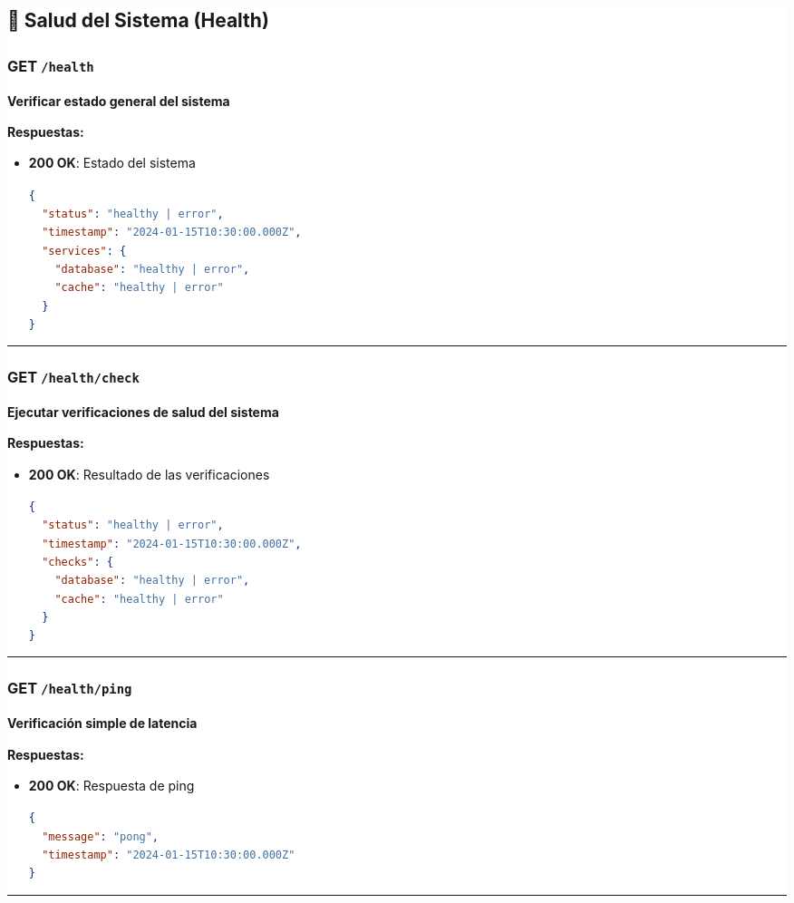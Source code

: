 
## 🏥 Salud del Sistema (Health)

### GET `/health`

**Verificar estado general del sistema**

**Respuestas:**

- **200 OK**: Estado del sistema
  ```json
  {
    "status": "healthy | error",
    "timestamp": "2024-01-15T10:30:00.000Z",
    "services": {
      "database": "healthy | error",
      "cache": "healthy | error"
    }
  }
  ```

---

### GET `/health/check`

**Ejecutar verificaciones de salud del sistema**

**Respuestas:**

- **200 OK**: Resultado de las verificaciones
  ```json
  {
    "status": "healthy | error",
    "timestamp": "2024-01-15T10:30:00.000Z",
    "checks": {
      "database": "healthy | error",
      "cache": "healthy | error"
    }
  }
  ```

---

### GET `/health/ping`

**Verificación simple de latencia**

**Respuestas:**

- **200 OK**: Respuesta de ping
  ```json
  {
    "message": "pong",
    "timestamp": "2024-01-15T10:30:00.000Z"
  }
  ```

---